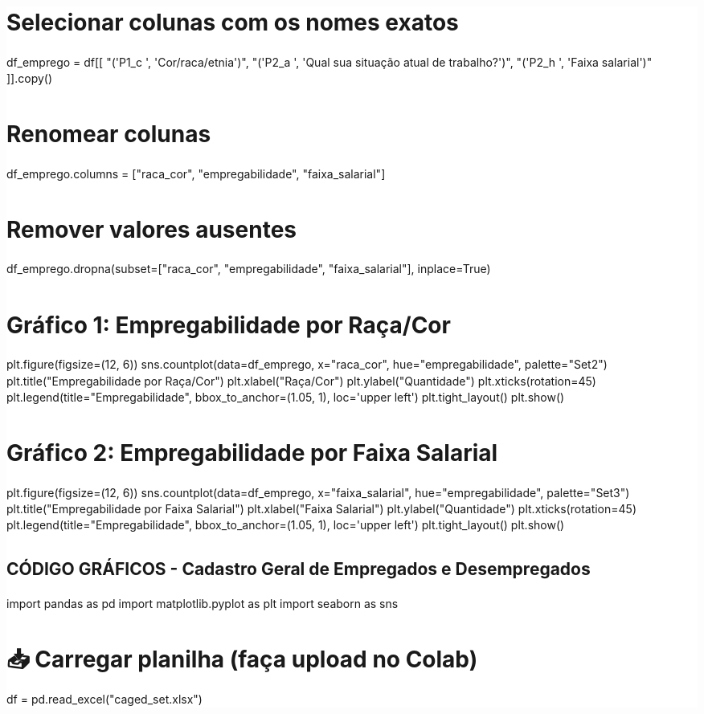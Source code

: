 # Selecionar colunas com os nomes exatos
df_emprego = df[[
    "('P1_c ', 'Cor/raca/etnia')", 
    "('P2_a ', 'Qual sua situação atual de trabalho?')", 
    "('P2_h ', 'Faixa salarial')"
]].copy()

# Renomear colunas
df_emprego.columns = ["raca_cor", "empregabilidade", "faixa_salarial"]

# Remover valores ausentes
df_emprego.dropna(subset=["raca_cor", "empregabilidade", "faixa_salarial"], inplace=True)

# Gráfico 1: Empregabilidade por Raça/Cor
plt.figure(figsize=(12, 6))
sns.countplot(data=df_emprego, x="raca_cor", hue="empregabilidade", palette="Set2")
plt.title("Empregabilidade por Raça/Cor")
plt.xlabel("Raça/Cor")
plt.ylabel("Quantidade")
plt.xticks(rotation=45)
plt.legend(title="Empregabilidade", bbox_to_anchor=(1.05, 1), loc='upper left')
plt.tight_layout()
plt.show()

# Gráfico 2: Empregabilidade por Faixa Salarial
plt.figure(figsize=(12, 6))
sns.countplot(data=df_emprego, x="faixa_salarial", hue="empregabilidade", palette="Set3")
plt.title("Empregabilidade por Faixa Salarial")
plt.xlabel("Faixa Salarial")
plt.ylabel("Quantidade")
plt.xticks(rotation=45)
plt.legend(title="Empregabilidade", bbox_to_anchor=(1.05, 1), loc='upper left')
plt.tight_layout()
plt.show()

 ## **CÓDIGO GRÁFICOS - Cadastro Geral de Empregados e Desempregados**
import pandas as pd
import matplotlib.pyplot as plt
import seaborn as sns

# 📥 Carregar planilha (faça upload no Colab)
df = pd.read_excel("caged_set.xlsx")
